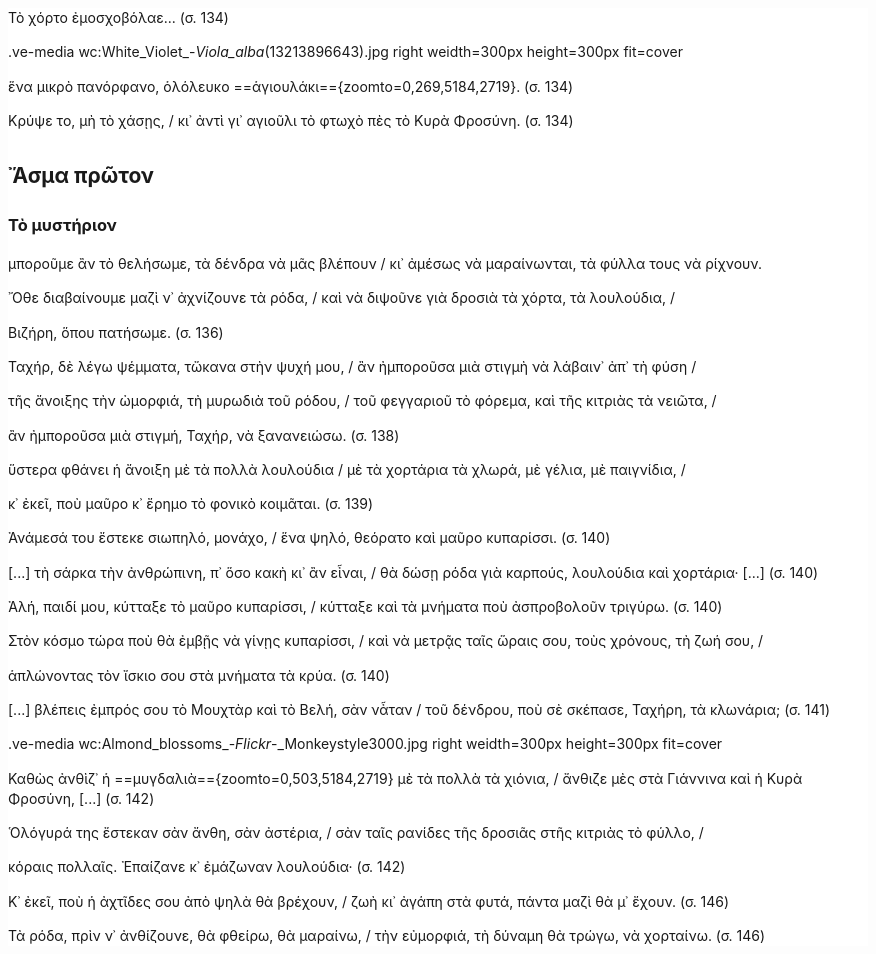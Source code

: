 Τὸ χόρτο ἐμοσχοβόλαε... (σ. 134)

.ve-media wc:White_Violet_-_Viola_alba_(13213896643).jpg right weidth=300px height=300px fit=cover

ἕνα μικρὸ πανόρφανο, ὁλόλευκο ==ἁγιουλάκι=={zoomto=0,269,5184,2719}. (σ. 134)

Κρύψε το, μὴ τὸ χάσῃς, / κι᾽ ἀντὶ γι᾽ αγιοῦλι τὸ φτωχὸ πὲς τὸ Κυρὰ Φροσύνη. (σ. 134)

## Ἄσμα πρῶτον

### Τὸ μυστήριον

μποροῦμε ἂν τὸ θελήσωμε, τὰ δένδρα νὰ μᾶς βλέπουν / κι᾽ ἀμέσως νὰ μαραίνωνται, τὰ φύλλα τους νὰ ρίχνουν. 

Ὄθε διαβαίνουμε μαζὶ ν᾽ ἀχνίζουνε τὰ ρόδα, / καὶ νὰ διψοῦνε γιὰ δροσιὰ τὰ χόρτα, τὰ λουλούδια, / 

Βιζήρη, ὅπου πατήσωμε. (σ. 136)

Ταχήρ, δὲ λέγω ψέμματα, τὤκανα στὴν ψυχή μου, / ἂν ἠμποροῦσα μιὰ στιγμὴ νὰ λάβαιν᾽ ἀπ᾽ τὴ φύση / 

τῆς ἄνοιξης τὴν ὠμορφιά, τὴ μυρωδιὰ τοῦ ρόδου, / τοῦ φεγγαριοῦ τὸ φόρεμα, καὶ τῆς κιτριὰς τὰ νειῶτα, / 

ἂν ἠμποροῦσα μιὰ στιγμή, Ταχήρ, νὰ ξανανειώσω. (σ. 138)

ὕστερα φθάνει ἡ ἄνοιξη μὲ τὰ πολλὰ λουλούδια / μὲ τὰ χορτάρια τὰ χλωρά, μὲ γέλια, μὲ παιγνίδια, / 

κ᾽ ἐκεῖ, ποὺ μαῦρο κ᾽ ἔρημο τὸ φονικὸ κοιμᾶται. (σ. 139)

Ἀνάμεσά του ἔστεκε σιωπηλό, μονάχο, / ἕνα ψηλό, θεόρατο καὶ μαῦρο κυπαρίσσι. (σ. 140)

[...] τὴ σάρκα τὴν ἀνθρώπινη, π᾽ ὅσο κακὴ κι᾽ ἂν εἶναι, / θὰ δώσῃ ρόδα γιὰ καρπούς, λουλούδια καὶ χορτάρια· [...] (σ. 140)

Ἀλή, παιδί μου, κύτταξε τὸ μαῦρο κυπαρίσσι, / κύτταξε καὶ τὰ μνήματα ποὺ ἀσπροβολοῦν τριγύρω. (σ. 140)

Στὸν κόσμο τώρα ποὺ θὰ ἐμβῇς νὰ γίνῃς κυπαρίσσι, / καὶ νὰ μετρᾷς ταῖς ὥραις σου, τοὺς χρόνους, τὴ ζωή σου, / 

ἁπλώνοντας τὸν ἴσκιο σου στὰ μνήματα τὰ κρύα. (σ. 140)

[...] βλέπεις ἐμπρός σου τὸ Μουχτὰρ καὶ τὸ Βελή, σὰν νἆταν / τοῦ δένδρου, ποὺ σὲ σκέπασε, Ταχήρη, τὰ κλωνάρια; (σ. 141)

.ve-media wc:Almond_blossoms_-_Flickr_-_Monkeystyle3000.jpg right weidth=300px height=300px fit=cover

Καθὼς ἀνθὶζ᾽ ἡ ==μυγδαλιὰ=={zoomto=0,503,5184,2719} μὲ τὰ πολλὰ τὰ χιόνια, / ἄνθιζε μὲς στὰ Γιάννινα καὶ ἡ Κυρὰ Φροσύνη, [...] (σ. 142)

Ὁλόγυρά της ἔστεκαν σὰν ἄνθη, σὰν ἀστέρια, / σὰν ταῖς ρανίδες τῆς δροσιᾶς στῆς κιτριὰς τὸ φύλλο, / 

κόραις πολλαῖς. Ἐπαίζανε κ᾽ ἐμάζωναν λουλούδια· (σ. 142)

Κ᾽ ἐκεῖ, ποὺ ἡ ἀχτῖδες σου ἀπὸ ψηλὰ θὰ βρέχουν, / ζωὴ κι᾽ ἀγάπη στὰ φυτά, πάντα μαζὶ θὰ μ᾽ ἔχουν. (σ. 146)

Τὰ ρόδα, πρὶν ν᾽ ἀνθίζουνε, θὰ φθείρω, θὰ μαραίνω, / τὴν εὐμορφιά, τὴ δύναμη θὰ τρώγω, νὰ χορταίνω. (σ. 146)
